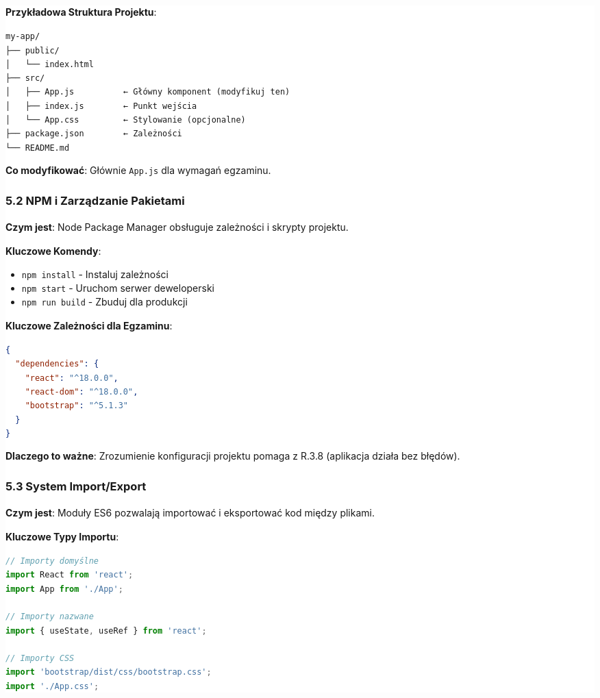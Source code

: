 **Przykładowa Struktura Projektu**:
```
my-app/
├── public/
│   └── index.html
├── src/
│   ├── App.js          ← Główny komponent (modyfikuj ten)
│   ├── index.js        ← Punkt wejścia
│   └── App.css         ← Stylowanie (opcjonalne)
├── package.json        ← Zależności
└── README.md
```

**Co modyfikować**: Głównie `App.js` dla wymagań egzaminu.

### 5.2 NPM i Zarządzanie Pakietami

**Czym jest**: Node Package Manager obsługuje zależności i skrypty projektu.

**Kluczowe Komendy**:
- `npm install` - Instaluj zależności
- `npm start` - Uruchom serwer deweloperski
- `npm run build` - Zbuduj dla produkcji

**Kluczowe Zależności dla Egzaminu**:
```json
{
  "dependencies": {
    "react": "^18.0.0",
    "react-dom": "^18.0.0",
    "bootstrap": "^5.1.3"
  }
}
```

**Dlaczego to ważne**: Zrozumienie konfiguracji projektu pomaga z R.3.8 (aplikacja działa bez błędów).

### 5.3 System Import/Export

**Czym jest**: Moduły ES6 pozwalają importować i eksportować kod między plikami.

**Kluczowe Typy Importu**:
```javascript
// Importy domyślne
import React from 'react';
import App from './App';

// Importy nazwane
import { useState, useRef } from 'react';

// Importy CSS
import 'bootstrap/dist/css/bootstrap.css';
import './App.css';
```
